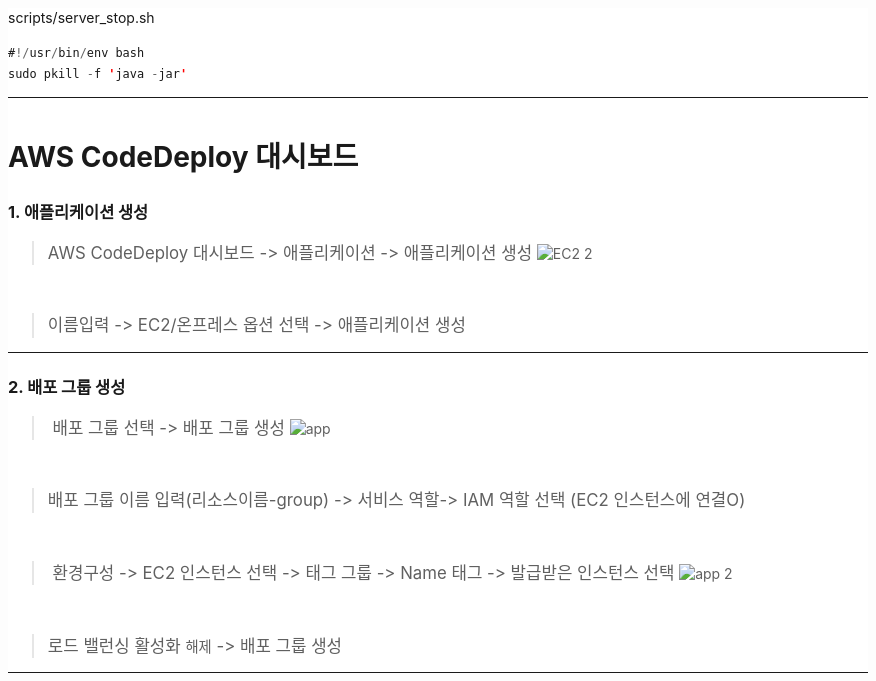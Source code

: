 

scripts/server_stop.sh

```java
#!/usr/bin/env bash
sudo pkill -f 'java -jar'
```



---



# AWS CodeDeploy 대시보드



### 1. 애플리케이션 생성



> <span style="font-size:120%"> AWS CodeDeploy 대시보드 -> 애플리케이션 -> 애플리케이션 생성 </span>
> ![EC2 2](https://user-images.githubusercontent.com/102038283/195588155-031a6de4-68c4-4c0d-bbf1-50b3e3a9497f.png)

<br>

>  <span style="font-size:120%"> 이름입력 -> EC2/온프레스 옵션 선택 -> 애플리케이션 생성 </span>



---



### 2. 배포 그룹 생성

>  <span style="font-size:120%"> 배포 그룹 선택 -> 배포 그룹 생성 </span>
> ![app](https://user-images.githubusercontent.com/102038283/195592658-7d883aac-57bf-45c1-88d9-19fa5e68a912.png)

<br>

>  <span style="font-size:120%"> 배포 그룹 이름 입력(리소스이름-group) -> 서비스 역할-> IAM 역할 선택 (EC2 인스턴스에 연결O)  </span>

<br>

>  <span style="font-size:120%"> 환경구성 -> EC2 인스턴스 선택 -> 태그 그룹 -> Name 태그 -> 발급받은 인스턴스 선택   </span>
> ![app 2](https://user-images.githubusercontent.com/102038283/195591696-48490dc2-6ccd-4c35-924c-0ced1332985d.png)

<br>

>  <span style="font-size:120%"> 로드 밸런싱 활성화 `해제` -> 배포 그룹 생성  </span>



---


